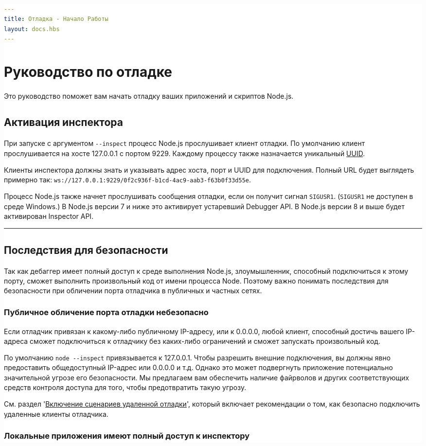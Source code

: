 ```yaml
---
title: Отладка - Начало Работы
layout: docs.hbs
---
```


# Руководство по отладке

Это руководство поможет вам начать отладку ваших приложений и скриптов Node.js.

## Активация инспектора

При запуске с аргументом `--inspect` процесс Node.js прослушивает клиент отладки.
По умолчанию клиент прослушивается на хосте 127.0.0.1 с портом 9229.
Каждому процессу также назначается уникальный [UUID][].

Клиенты инспектора должны знать и указывать адрес хоста, порт и UUID для подключения.
Полный URL будет выглядеть примерно так:
`ws://127.0.0.1:9229/0f2c936f-b1cd-4ac9-aab3-f63b0f33d55e`.

Процесс Node.js также начнет прослушивать сообщения отладки, если он получит
сигнал `SIGUSR1`. (`SIGUSR1` не доступен в среде Windows.) В Node.js версии 7
и ниже это активирует устаревший Debugger API. В Node.js версии 8 и выше будет
активирован Inspector API.

---

## Последствия для безопасности

Так как дебаггер имеет полный доступ к среде выполнения Node.js, злоумышленник,
способный подключиться к этому порту, сможет выполнить произвольный код от имени
процесса Node. Поэтому важно понимать последствия для безопасности при обличении
порта отладчика в публичных и частных сетях.

### Публичное обличение порта отладки небезопасно

Если отладчик привязан к какому-либо публичному IP-адресу, или к 0.0.0.0, любой клиент,
способный достичь вашего IP-адреса сможет подключиться к отладчику без каких-либо
ограничений и сможет запускать произвольный код.

По умолчанию `node --inspect` привязывается к 127.0.0.1. Чтобы разрешить внешние подключения,
вы должны явно предоставить общедоступный IP-адрес или 0.0.0.0 и т.д. Однако это может
подвергнуть приложение потенциально значительной угрозе его безопасности. Мы предлагаем
вам обеспечить наличие файрволов и других соответствующих средств контроля доступа для
того, чтобы предотвратить такую угрозу.

См. раздел '[Включение сценариев удаленной отладки](#enabling-remote-debugging-scenarios)', который
включает рекомендации о том, как безопасно подключить удаленные клиенты отладчика.

### Локальные приложения имеют полный доступ к инспектору


[Протокол Инспектора]: https://chromedevtools.github.io/debugger-protocol-viewer/v8/
[UUID]: https://tools.ietf.org/html/rfc4122